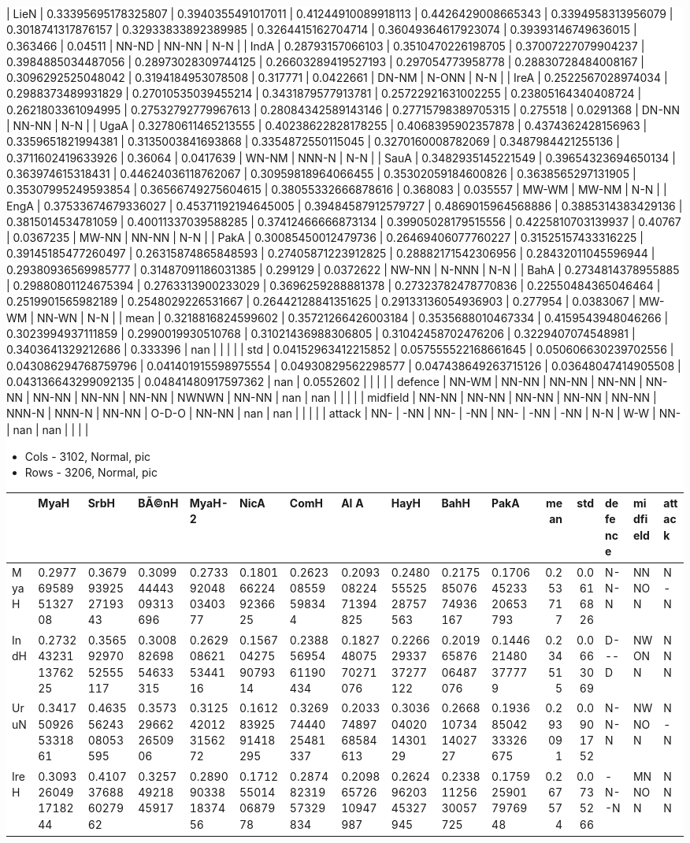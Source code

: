 | LieN     | 0.33395695178325807 | 0.3940355491017011   | 0.41244910089918113  | 0.4426429008665343   | 0.3394958313956079   | 0.3018741317876157  | 0.32933833892389985  | 0.3264415162704714  | 0.36049364617923074  | 0.39393146749636015 |   0.363466 |   0.04511   | NN-ND     | NN-NN      | N-N      |
| IndA     | 0.28793157066103    | 0.3510470226198705   | 0.37007227079904237  | 0.3984885034487056   | 0.28973028309744125  | 0.26603289419527193 | 0.297054773958778    | 0.28830728484008167 | 0.3096292525048042   | 0.3194184953078508  |   0.317771 |   0.0422661 | DN-NM     | N-ONN      | N-N      |
| IreA     | 0.2522567028974034  | 0.2988373489931829   | 0.27010535039455214  | 0.3431879577913781   | 0.25722921631002255  | 0.23805164340408724 | 0.2621803361094995   | 0.27532792779967613 | 0.28084342589143146  | 0.27715798389705315 |   0.275518 |   0.0291368 | DN-NN     | NN-NN      | N-N      |
| UgaA     | 0.32780611465213555 | 0.40238622828178255  | 0.4068395902357878   | 0.4374362428156963   | 0.3359651821994381   | 0.3135003841693868  | 0.3354872550115045   | 0.3270160008782069  | 0.3487984421255136   | 0.3711602419633926  |   0.36064  |   0.0417639 | WN-NM     | NNN-N      | N-N      |
| SauA     | 0.3482935145221549  | 0.39654323694650134  | 0.363974615318431    | 0.44624036118762067  | 0.30959818964066455  | 0.35302059184600826 | 0.3638565297131905   | 0.35307995249593854 | 0.36566749275604615  | 0.38055332666878616 |   0.368083 |   0.035557  | MW-WM     | MW-NM      | N-N      |
| EngA     | 0.37533674679336027 | 0.45371192194645005  | 0.39484587912579727  | 0.4869015964568886   | 0.3885314383429136   | 0.3815014534781059  | 0.40011337039588285  | 0.37412466666873134 | 0.39905028179515556  | 0.4225810703139937  |   0.40767  |   0.0367235 | MW-NN     | NN-NN      | N-N      |
| PakA     | 0.30085450012479736 | 0.26469406077760227  | 0.31525157433316225  | 0.39145185477260497  | 0.26315874865848593  | 0.27405871223912825 | 0.28882171542306956  | 0.28432011045596944 | 0.29380936569985777  | 0.31487091186031385 |   0.299129 |   0.0372622 | NW-NN     | N-NNN      | N-N      |
| BahA     | 0.2734814378955885  | 0.29880801124675394  | 0.2763313900233029   | 0.3696259288881378   | 0.27323782478770836  | 0.22550484365046464 | 0.2519901565982189   | 0.2548029226531667  | 0.26442128841351625  | 0.29133136054936903 |   0.277954 |   0.0383067 | MW-WM     | NN-WN      | N-N      |
| mean     | 0.3218816824599602  | 0.35721266426003184  | 0.3535688010467334   | 0.4159543948046266   | 0.3023994937111859   | 0.2990019930510768  | 0.31021436988306805  | 0.31042458702476206 | 0.3229407074548981   | 0.3403641329212686  |   0.333396 | nan         |           |            |          |
| std      | 0.04152963412215852 | 0.057555522168661645 | 0.050606630239702556 | 0.043086294768759796 | 0.041401915598975554 | 0.04930829562298577 | 0.047438649263715126 | 0.03648047414905508 | 0.043136643299092135 | 0.04841480917597362 | nan        |   0.0552602 |           |            |          |
| defence  | NN-WM               | NN-NN                | NN-NN                | NN-NN                | NN-NN                | NN-NN               | NN-NN                | NN-NN               | NWNWN                | NN-NN               | nan        | nan         |           |            |          |
| midfield | NN-NN               | NN-NN                | NN-NN                | NN-NN                | NN-NN                | NNN-N               | NNN-N                | NN-NN               | O-D-O                | NN-NN               | nan        | nan         |           |            |          |
| attack   | NN-                 | -NN                  | NN-                  | -NN                  | NN-                  | -NN                 | -NN                  | N-N                 | W-W                  | NN-                 | nan        | nan         |           |            |          |

* Cols - 3102, Normal, pic
* Rows - 3206, Normal, pic

|          | MyaH                | SrbH                | BÃ©nH                | MyaH-2              | NicA                 | ComH                | Al A                | HayH                 | BahH                 | PakA                |       mean |         std | defence   | midfield   | attack   |
|:---------|:--------------------|:--------------------|:--------------------|:--------------------|:---------------------|:--------------------|:--------------------|:---------------------|:---------------------|:--------------------|-----------:|------------:|:----------|:-----------|:---------|
| MyaH     | 0.2977695895132708  | 0.3679939252719343  | 0.30994444309313696 | 0.2733920480340377  | 0.1801662249236625   | 0.262308559598344   | 0.20930822471394825 | 0.24805552528757563  | 0.21758507674936167  | 0.17064523320653793 |   0.253717 |   0.0616826 | N-N-N     | NNNON      | N-N      |
| IndH     | 0.2732432311376225  | 0.35659297052555117 | 0.30088269854633315 | 0.2629086215344116  | 0.1567042759079314   | 0.23885695461190434 | 0.18274807570271076 | 0.22662933737277122  | 0.20196587606487076  | 0.144621480377779   |   0.234515 |   0.0663069 | D---D     | NWONN      | NNN      |
| UruN     | 0.3417509265331861  | 0.46355624308053595 | 0.3573296622650906  | 0.3125420123156272  | 0.16128392591418295  | 0.32697444025481337 | 0.20337489768584613 | 0.3036040201430129   | 0.2668107341402727   | 0.19368504233326675 |   0.293091 |   0.0901752 | N-N-N     | NWNON      | N-N      |
| IreH     | 0.3093260491718244  | 0.4107376886027962  | 0.32574921845917    | 0.2890903381837456  | 0.1712550140687978   | 0.28748231957329834 | 0.20986572610947987 | 0.26249620345327945  | 0.23381125630057725  | 0.1759259017976948  |   0.267574 |   0.0735266 | -N--N     | MNNON      | NNN      |